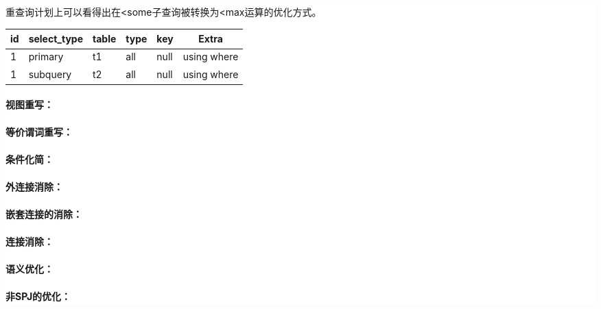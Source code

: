 重查询计划上可以看得出在<some子查询被转换为<max运算的优化方式。

| id   | select_type | table | type | key  | Extra       |
| ---- | ----------- | ----- | ---- | ---- | ----------- |
| 1    | primary     | t1    | all  | null | using where |
| 1    | subquery    | t2    | all  | null | using where |

#### 视图重写：

#### 等价谓词重写：

#### 条件化简：

#### 外连接消除：

#### 嵌套连接的消除：

#### 连接消除：

#### 语义优化：

#### 非SPJ的优化：



